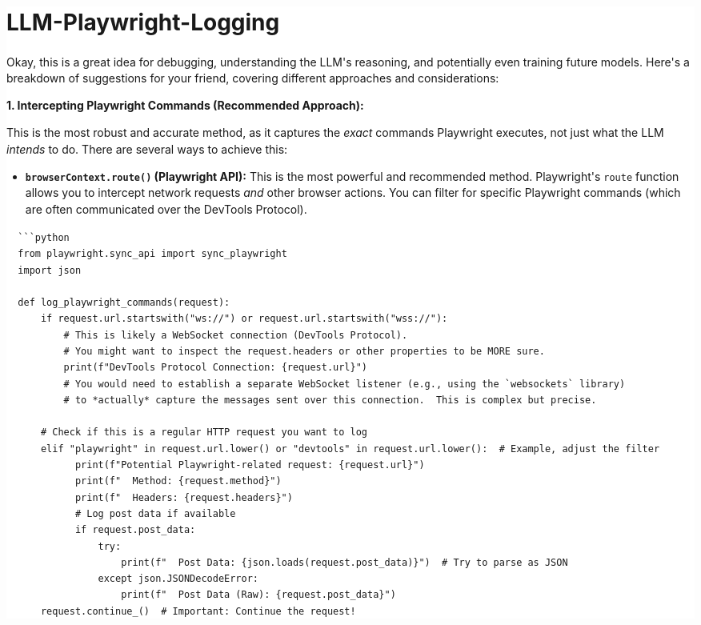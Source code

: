 # LLM-Playwright-Logging

Okay, this is a great idea for debugging, understanding the LLM's reasoning, and potentially even training future models. Here's a breakdown of suggestions for your friend, covering different approaches and considerations:

**1.  Intercepting Playwright Commands (Recommended Approach):**

   This is the most robust and accurate method, as it captures the *exact* commands Playwright executes, not just what the LLM *intends* to do.  There are several ways to achieve this:

   *   **`browserContext.route()` (Playwright API):** This is the most powerful and recommended method.  Playwright's `route` function allows you to intercept network requests *and* other browser actions.  You can filter for specific Playwright commands (which are often communicated over the DevTools Protocol).

      ```python
      from playwright.sync_api import sync_playwright
      import json

      def log_playwright_commands(request):
          if request.url.startswith("ws://") or request.url.startswith("wss://"):
              # This is likely a WebSocket connection (DevTools Protocol).
              # You might want to inspect the request.headers or other properties to be MORE sure.
              print(f"DevTools Protocol Connection: {request.url}")
              # You would need to establish a separate WebSocket listener (e.g., using the `websockets` library)
              # to *actually* capture the messages sent over this connection.  This is complex but precise.

          # Check if this is a regular HTTP request you want to log
          elif "playwright" in request.url.lower() or "devtools" in request.url.lower():  # Example, adjust the filter
                print(f"Potential Playwright-related request: {request.url}")
                print(f"  Method: {request.method}")
                print(f"  Headers: {request.headers}")
                # Log post data if available
                if request.post_data:
                    try:
                        print(f"  Post Data: {json.loads(request.post_data)}")  # Try to parse as JSON
                    except json.JSONDecodeError:
                        print(f"  Post Data (Raw): {request.post_data}")
          request.continue_()  # Important: Continue the request!
